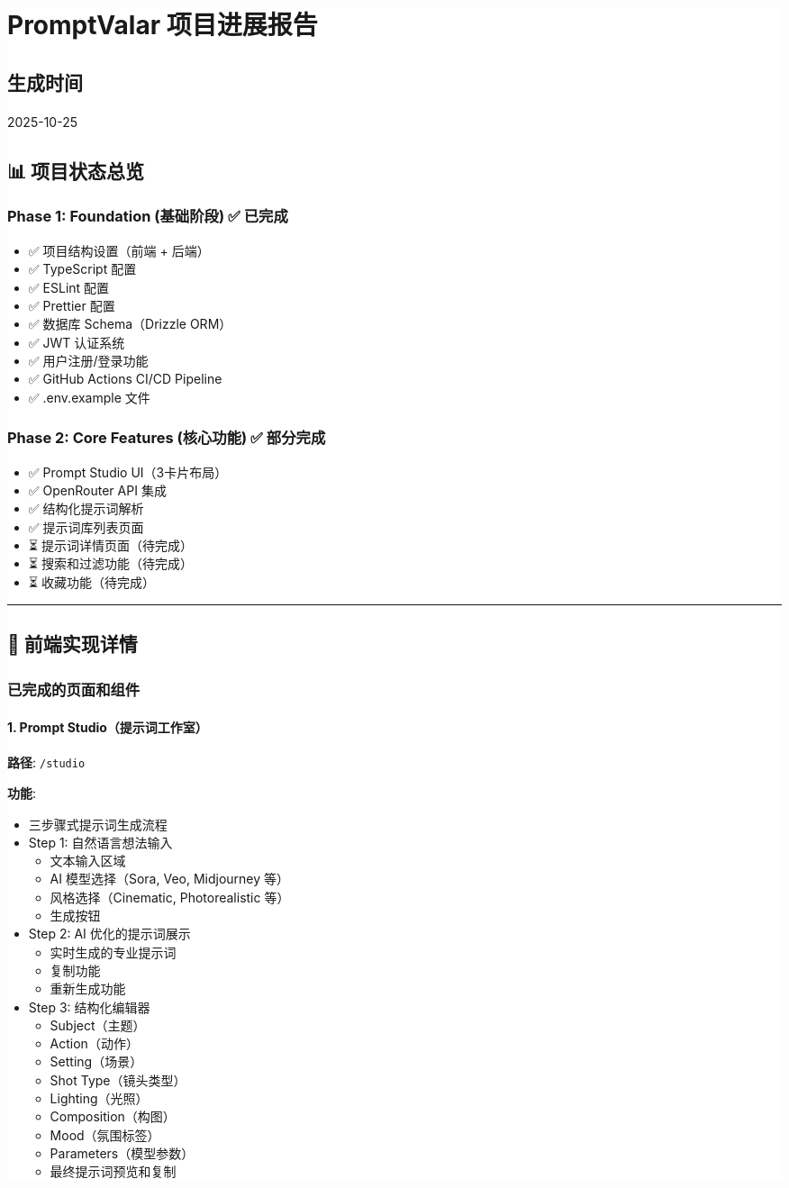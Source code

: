 # PromptValar 项目进展报告

## 生成时间
2025-10-25

## 📊 项目状态总览

### Phase 1: Foundation (基础阶段) ✅ **已完成**
- ✅ 项目结构设置（前端 + 后端）
- ✅ TypeScript 配置
- ✅ ESLint 配置
- ✅ Prettier 配置
- ✅ 数据库 Schema（Drizzle ORM）
- ✅ JWT 认证系统
- ✅ 用户注册/登录功能
- ✅ GitHub Actions CI/CD Pipeline
- ✅ .env.example 文件

### Phase 2: Core Features (核心功能) ✅ **部分完成**
- ✅ Prompt Studio UI（3卡片布局）
- ✅ OpenRouter API 集成
- ✅ 结构化提示词解析
- ✅ 提示词库列表页面
- ⏳ 提示词详情页面（待完成）
- ⏳ 搜索和过滤功能（待完成）
- ⏳ 收藏功能（待完成）

---

## 🎨 前端实现详情

### 已完成的页面和组件

#### 1. Prompt Studio（提示词工作室）
**路径**: `/studio`

**功能**:
- 三步骤式提示词生成流程
- Step 1: 自然语言想法输入
  - 文本输入区域
  - AI 模型选择（Sora, Veo, Midjourney 等）
  - 风格选择（Cinematic, Photorealistic 等）
  - 生成按钮
- Step 2: AI 优化的提示词展示
  - 实时生成的专业提示词
  - 复制功能
  - 重新生成功能
- Step 3: 结构化编辑器
  - Subject（主题）
  - Action（动作）
  - Setting（场景）
  - Shot Type（镜头类型）
  - Lighting（光照）
  - Composition（构图）
  - Mood（氛围标签）
  - Parameters（模型参数）
  - 最终提示词预览和复制
